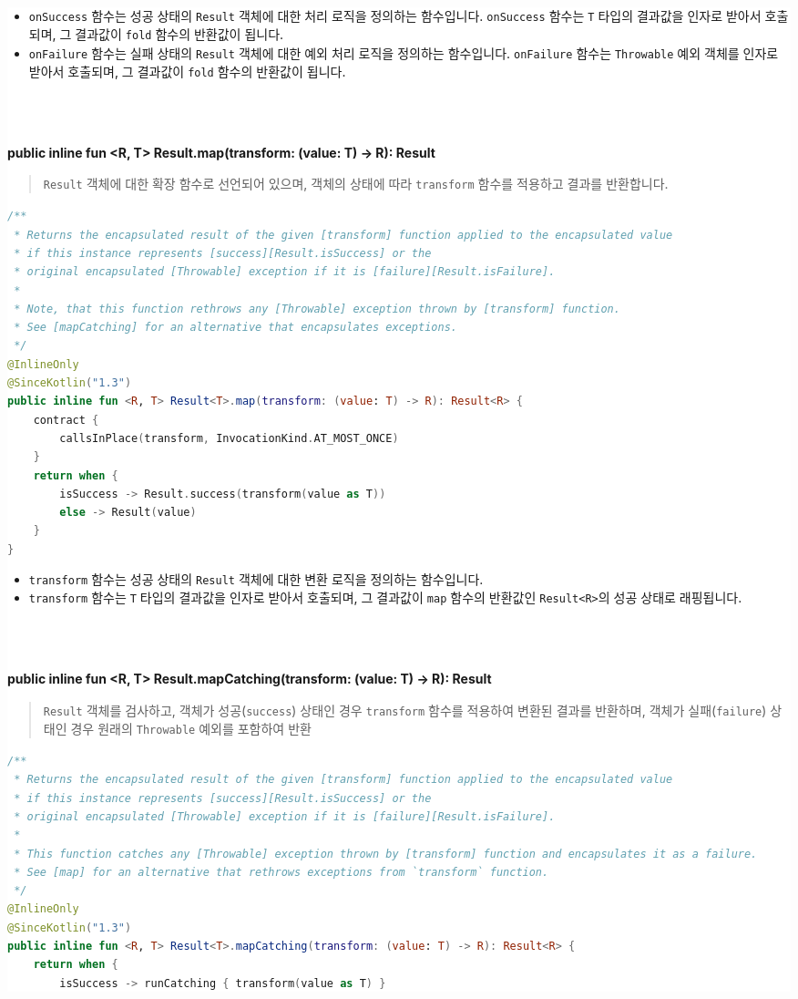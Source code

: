- `onSuccess` 함수는 성공 상태의 `Result` 객체에 대한 처리 로직을 정의하는 함수입니다. `onSuccess` 함수는 `T` 타입의 결과값을 인자로 받아서 호출되며, 그 결과값이 `fold` 함수의 반환값이 됩니다.
-  `onFailure` 함수는 실패 상태의 `Result` 객체에 대한 예외 처리 로직을 정의하는 함수입니다. `onFailure` 함수는 `Throwable` 예외 객체를 인자로 받아서 호출되며, 그 결과값이 `fold` 함수의 반환값이 됩니다.





<br>

<br>



**public inline fun <R, T> Result<T>.map(transform: (value: T) -> R): Result<R>**

>  `Result` 객체에 대한 확장 함수로 선언되어 있으며, 객체의 상태에 따라 `transform` 함수를 적용하고 결과를 반환합니다.

```kotlin
/**
 * Returns the encapsulated result of the given [transform] function applied to the encapsulated value
 * if this instance represents [success][Result.isSuccess] or the
 * original encapsulated [Throwable] exception if it is [failure][Result.isFailure].
 *
 * Note, that this function rethrows any [Throwable] exception thrown by [transform] function.
 * See [mapCatching] for an alternative that encapsulates exceptions.
 */
@InlineOnly
@SinceKotlin("1.3")
public inline fun <R, T> Result<T>.map(transform: (value: T) -> R): Result<R> {
    contract {
        callsInPlace(transform, InvocationKind.AT_MOST_ONCE)
    }
    return when {
        isSuccess -> Result.success(transform(value as T))
        else -> Result(value)
    }
}
```

-  `transform` 함수는 성공 상태의 `Result` 객체에 대한 변환 로직을 정의하는 함수입니다.
  -  `transform` 함수는 `T` 타입의 결과값을 인자로 받아서 호출되며, 그 결과값이 `map` 함수의 반환값인 `Result<R>`의 성공 상태로 래핑됩니다.



<br>

<br>



**public inline fun <R, T> Result<T>.mapCatching(transform: (value: T) -> R): Result<R>**

> `Result` 객체를 검사하고, 객체가 성공(`success`) 상태인 경우 `transform` 함수를 적용하여 변환된 결과를 반환하며, 객체가 실패(`failure`) 상태인 경우 원래의 `Throwable` 예외를 포함하여 반환

```kotlin
/**
 * Returns the encapsulated result of the given [transform] function applied to the encapsulated value
 * if this instance represents [success][Result.isSuccess] or the
 * original encapsulated [Throwable] exception if it is [failure][Result.isFailure].
 *
 * This function catches any [Throwable] exception thrown by [transform] function and encapsulates it as a failure.
 * See [map] for an alternative that rethrows exceptions from `transform` function.
 */
@InlineOnly
@SinceKotlin("1.3")
public inline fun <R, T> Result<T>.mapCatching(transform: (value: T) -> R): Result<R> {
    return when {
        isSuccess -> runCatching { transform(value as T) }
```